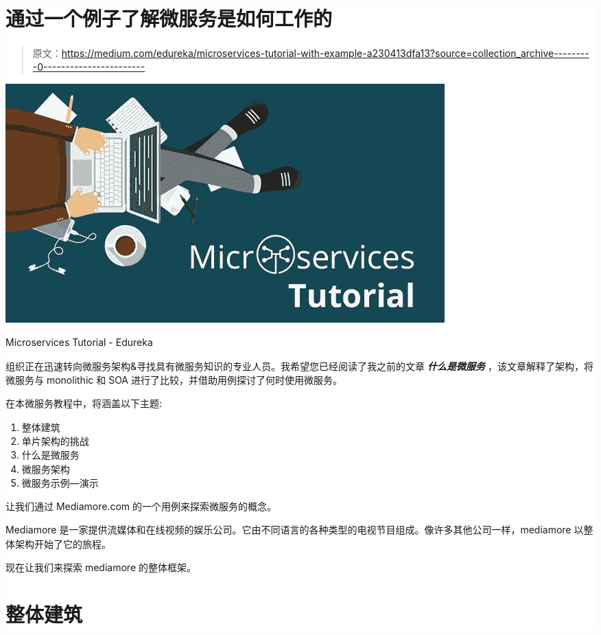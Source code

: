 # 通过一个例子了解微服务是如何工作的

> 原文：<https://medium.com/edureka/microservices-tutorial-with-example-a230413dfa13?source=collection_archive---------0----------------------->

![](img/222443a223fa80543d630db6121c0b8c.png)

Microservices Tutorial - Edureka

组织正在迅速转向微服务架构&寻找具有微服务知识的专业人员。我希望您已经阅读了我之前的文章 ***什么是微服务*** ，该文章解释了架构，将微服务与 monolithic 和 SOA 进行了比较，并借助用例探讨了何时使用微服务。

在本微服务教程中，将涵盖以下主题:

1.  整体建筑
2.  单片架构的挑战
3.  什么是微服务
4.  微服务架构
5.  微服务示例—演示

让我们通过 Mediamore.com 的一个用例来探索微服务的概念。

Mediamore 是一家提供流媒体和在线视频的娱乐公司。它由不同语言的各种类型的电视节目组成。像许多其他公司一样，mediamore 以整体架构开始了它的旅程。

现在让我们来探索 mediamore 的整体框架。

# 整体建筑
